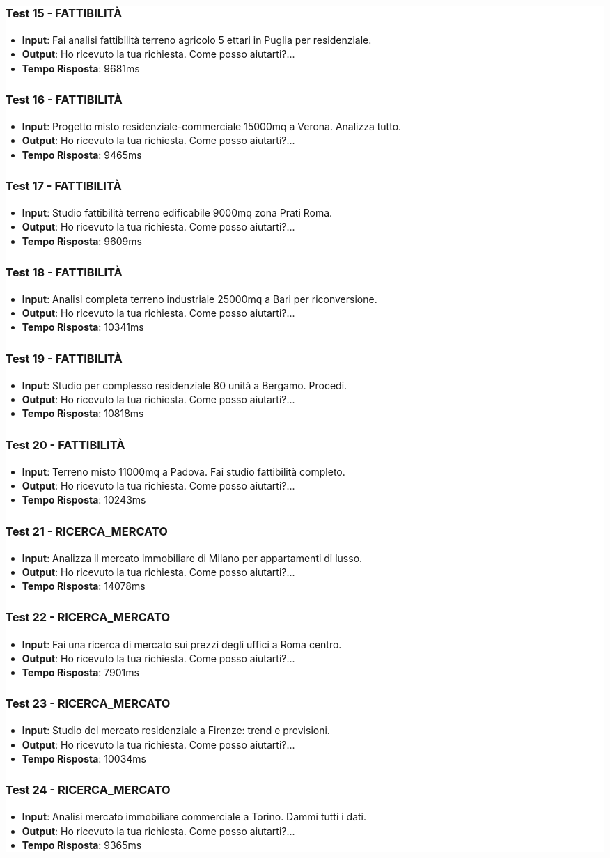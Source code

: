 ### Test 15 - FATTIBILITÀ
- **Input**: Fai analisi fattibilità terreno agricolo 5 ettari in Puglia per residenziale.
- **Output**: Ho ricevuto la tua richiesta. Come posso aiutarti?...
- **Tempo Risposta**: 9681ms

### Test 16 - FATTIBILITÀ
- **Input**: Progetto misto residenziale-commerciale 15000mq a Verona. Analizza tutto.
- **Output**: Ho ricevuto la tua richiesta. Come posso aiutarti?...
- **Tempo Risposta**: 9465ms

### Test 17 - FATTIBILITÀ
- **Input**: Studio fattibilità terreno edificabile 9000mq zona Prati Roma.
- **Output**: Ho ricevuto la tua richiesta. Come posso aiutarti?...
- **Tempo Risposta**: 9609ms

### Test 18 - FATTIBILITÀ
- **Input**: Analisi completa terreno industriale 25000mq a Bari per riconversione.
- **Output**: Ho ricevuto la tua richiesta. Come posso aiutarti?...
- **Tempo Risposta**: 10341ms

### Test 19 - FATTIBILITÀ
- **Input**: Studio per complesso residenziale 80 unità a Bergamo. Procedi.
- **Output**: Ho ricevuto la tua richiesta. Come posso aiutarti?...
- **Tempo Risposta**: 10818ms

### Test 20 - FATTIBILITÀ
- **Input**: Terreno misto 11000mq a Padova. Fai studio fattibilità completo.
- **Output**: Ho ricevuto la tua richiesta. Come posso aiutarti?...
- **Tempo Risposta**: 10243ms

### Test 21 - RICERCA_MERCATO
- **Input**: Analizza il mercato immobiliare di Milano per appartamenti di lusso.
- **Output**: Ho ricevuto la tua richiesta. Come posso aiutarti?...
- **Tempo Risposta**: 14078ms

### Test 22 - RICERCA_MERCATO
- **Input**: Fai una ricerca di mercato sui prezzi degli uffici a Roma centro.
- **Output**: Ho ricevuto la tua richiesta. Come posso aiutarti?...
- **Tempo Risposta**: 7901ms

### Test 23 - RICERCA_MERCATO
- **Input**: Studio del mercato residenziale a Firenze: trend e previsioni.
- **Output**: Ho ricevuto la tua richiesta. Come posso aiutarti?...
- **Tempo Risposta**: 10034ms

### Test 24 - RICERCA_MERCATO
- **Input**: Analisi mercato immobiliare commerciale a Torino. Dammi tutti i dati.
- **Output**: Ho ricevuto la tua richiesta. Come posso aiutarti?...
- **Tempo Risposta**: 9365ms
